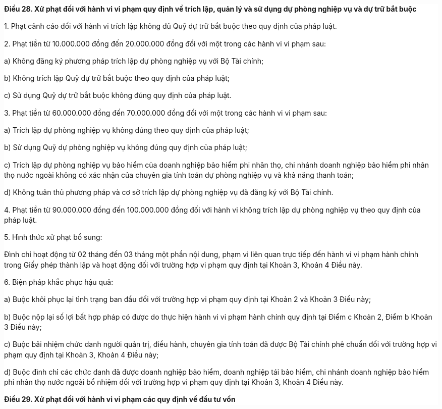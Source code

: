 **Điều 28. Xử phạt đối với hành vi vi phạm quy định về trích lập, quản
lý và sử dụng dự phòng nghiệp vụ và dự trữ bắt buộc**

1\. Phạt cảnh cáo đối với hành vi trích lập không đủ Quỹ dự trữ bắt buộc
theo quy định của pháp luật.

2\. Phạt tiền từ 10.000.000 đồng đến 20.000.000 đồng đối với một trong
các hành vi vi phạm sau:

a\) Không đăng ký phương pháp trích lập dự phòng nghiệp vụ với Bộ Tài
chính;

b\) Không trích lập Quỹ dự trữ bắt buộc theo quy định của pháp luật;

c\) Sử dụng Quỹ dự trữ bắt buộc không đúng quy định của pháp luật.

3\. Phạt tiền từ 60.000.000 đồng đến 70.000.000 đồng đối với một trong
các hành vi vi phạm sau:

a\) Trích lập dự phòng nghiệp vụ không đúng theo quy định của pháp luật;

b\) Sử dụng Quỹ dự phòng nghiệp vụ không đúng quy định của pháp luật;

c\) Trích lập dự phòng nghiệp vụ bảo hiểm của doanh nghiệp bảo hiểm phi
nhân thọ, chi nhánh doanh nghiệp bảo hiểm phi nhân thọ nước ngoài không
có xác nhận của chuyên gia tính toán dự phòng nghiệp vụ và khả năng
thanh toán;

d\) Không tuân thủ phương pháp và cơ sở trích lập dự phòng nghiệp vụ đã
đăng ký với Bộ Tài chính.

4\. Phạt tiền từ 90.000.000 đồng đến 100.000.000 đồng đối với hành vi
không trích lập dự phòng nghiệp vụ theo quy định của pháp luật.

5\. Hình thức xử phạt bổ sung:

Đình chỉ hoạt động từ 02 tháng đến 03 tháng một phần nội dung, phạm vi
liên quan trực tiếp đến hành vi vi phạm hành chính trong Giấy phép thành
lập và hoạt động đối với trường hợp vi phạm quy định tại Khoản 3, Khoản
4 Điều này.

6\. Biện pháp khắc phục hậu quả:

a\) Buộc khôi phục lại tình trạng ban đầu đối với trường hợp vi phạm quy
định tại Khoản 2 và Khoản 3 Điều này;

b\) Buộc nộp lại số lợi bất hợp pháp có được do thực hiện hành vi vi phạm
hành chính quy định tại Điểm c Khoản 2, Điểm b Khoản 3 Điều này;

c\) Buộc bãi nhiệm chức danh người quản trị, điều hành, chuyên gia tính
toán đã được Bộ Tài chính phê chuẩn đối với trường hợp vi phạm quy định
tại Khoản 3, Khoản 4 Điều này;

d\) Buộc đình chỉ các chức danh đã được doanh nghiệp bảo hiểm, doanh
nghiệp tái bảo hiểm, chi nhánh doanh nghiệp bảo hiểm phi nhân thọ nước
ngoài bổ nhiệm đối với trường hợp vi phạm quy định tại Khoản 3, Khoản 4
Điều này.

**Điều 29. Xử phạt đối với hành vi vi phạm các quy định về đầu tư vốn**
